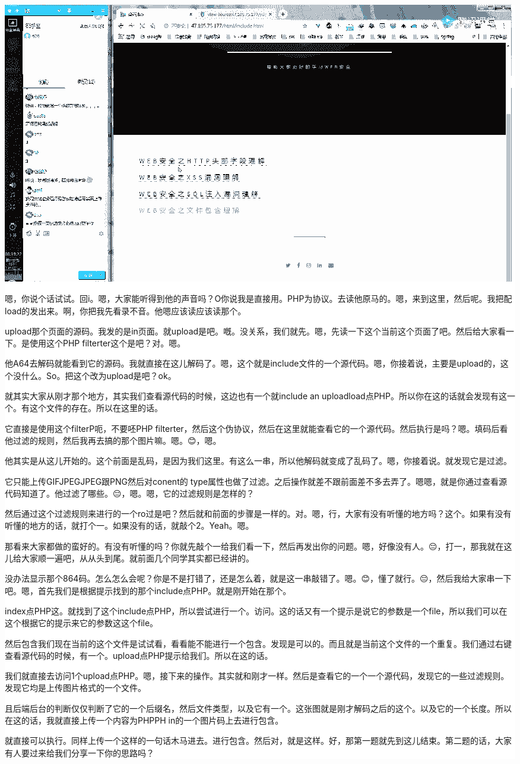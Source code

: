 ![](img/ca763f38f64f5feaca4881e1fef37e27_23.png)

嗯，你说个话试试。回i。嗯，大家能听得到他的声音吗？O你说我是直接用。PHP为协议。去读他原马的。嗯，来到这里，然后呢。我把配load的发出来。啊，你把我先看录不音。他嗯应该读应该读那个。

upload那个页面的源码。我发的是in页面。就upload是吧。嘅。没关系，我们就先。嗯，先读一下这个当前这个页面了吧。然后给大家看一下。是使用这个PHP filterter这个是吧？对。嗯。

他A64去解码就能看到它的源码。我就直接在这儿解码了。嗯，这个就是include文件的一个源代码。嗯，你接着说，主要是upload的，这个没什么。So。把这个改为upload是吧？ok。

就其实大家从刚才那个地方，其实我们查看源代码的时候，这边也有一个就include an uploadload点PHP。所以你在这的话就会发现有这一个。有这个文件的存在。所以在这里的话。

它直接是使用这个filterP呃，不要呸PHP filterter，然后这个伪协议，然后在这里就能查看它的一个源代码。然后执行是吗？嗯。填码后看他过滤的规则，然后我再去搞的那个图片嘛。嗯。😊，嗯。

他其实是从这儿开始的。这个前面是乱码，是因为我们这里。有这么一串，所以他解码就变成了乱码了。嗯，你接着说。就发现它是过滤。

它只能上传GIFJPEGJPEG跟PNG然后对conent的 type属性也做了过滤。之后操作就差不跟前面差不多去弄了。嗯嗯，就是你通过查看源代码知道了。他过滤了哪些。😔，嗯。嗯，它的过滤规则是怎样的？

然后通过这个过滤规则来进行的一个ro过是吧？然后就和前面的步骤是一样的。对。嗯，行，大家有没有听懂的地方吗？这个。如果有没有听懂的地方的话，就打个一。如果没有的话，就敲个2。Yeah。嗯。

那看来大家都做的蛮好的。有没有听懂的吗？你就先敲个一给我们看一下，然后再发出你的问题。嗯，好像没有人。😔，打一，那我就在这儿给大家顺一遍吧，从从头到尾。就前面几个同学其实都已经讲的。

没办法显示那个864码。怎么怎么会呢？你是不是打错了，还是怎么着，就是这一串敲错了。嗯。😊，懂了就行。😔，然后我给大家串一下吧。嗯，首先我们是根据提示找到的那个include点PHP。就是刚开始在那个。

index点PHP这。就找到了这个include点PHP，所以尝试进行一个。访问。这的话又有一个提示是说它的参数是一个file，所以我们可以在这个根据它的提示来它的参数这这个file。

然后包含我们现在当前的这个文件是试试看，看看能不能进行一个包含。发现是可以的。而且就是当前这个文件的一个重复。我们通过右键查看源代码的时候，有一个。upload点PHP提示给我们。所以在这的话。

我们就直接去访问1个upload点PHP。嗯，接下来的操作。其实就和刚才一样。然后是查看它的一个一个源代码，发现它的一些过滤规则。发现它均是上传图片格式的一个文件。

且后端后台的判断仅仅判断了它的一个后缀名，然后文件类型，以及它有一个。这张图就是刚才解码之后的这个。以及它的一个长度。所以在这的话，我就直接上传一个内容为PHPPH in的一个图片码上去进行包含。

就直接可以执行。同样上传一个这样的一句话木马进去。进行包含。然后对，就是这样。好，那第一题就先到这儿结束。第二题的话，大家有人要过来给我们分享一下你的思路吗？
